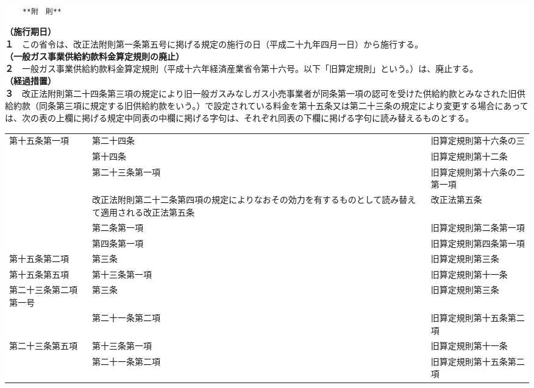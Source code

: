           
        **附　則**  
**（施行期日）**  
**１**　この省令は、改正法附則第一条第五号に掲げる規定の施行の日（平成二十九年四月一日）から施行する。  
**（一般ガス事業供給約款料金算定規則の廃止）**  
**２**　一般ガス事業供給約款料金算定規則（平成十六年経済産業省令第十六号。以下「旧算定規則」という。）は、廃止する。  
**（経過措置）**  
**３**　改正法附則第二十四条第三項の規定により旧一般ガスみなしガス小売事業者が同条第一項の認可を受けた供給約款とみなされた旧供給約款（同条第三項に規定する旧供給約款をいう。）で設定されている料金を第十五条又は第二十三条の規定により変更する場合にあっては、次の表の上欄に掲げる規定中同表の中欄に掲げる字句は、それぞれ同表の下欄に掲げる字句に読み替えるものとする。  

||||  
| --- | --- | --- |  
|第十五条第一項|第二十四条|旧算定規則第十六条の三|  
||第十四条|旧算定規則第十二条|  
||第二十三条第一項|旧算定規則第十六条の二第一項|  
||改正法附則第二十二条第四項の規定によりなおその効力を有するものとして読み替えて適用される改正法第五条|改正法第五条|  
||第二条第一項|旧算定規則第二条第一項|  
||第四条第一項|旧算定規則第四条第一項|  
|第十五条第二項|第三条|旧算定規則第三条|  
|第十五条第五項|第十三条第一項|旧算定規則第十一条|  
|第二十三条第二項第一号|第三条|旧算定規則第三条|  
||第二十一条第二項|旧算定規則第十五条第二項|  
|第二十三条第五項|第十三条第一項|旧算定規則第十一条|  
||第二十一条第二項|旧算定規則第十五条第二項|  
  
